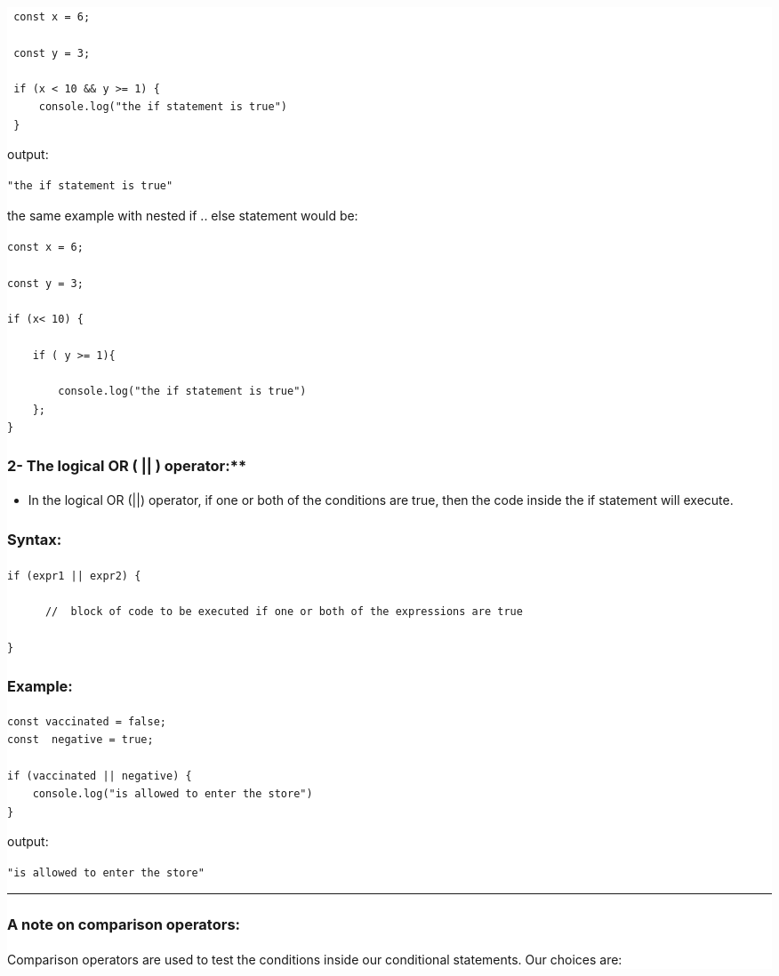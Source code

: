      const x = 6;

     const y = 3;

     if (x < 10 && y >= 1) {
         console.log("the if statement is true")
     }

output:

    "the if statement is true"

the same example with nested if .. else statement would be:

    const x = 6;

    const y = 3;

    if (x< 10) {

        if ( y >= 1){

            console.log("the if statement is true")
        };
    }

### 2- The logical OR ( || ) operator:\*\*

- In the logical OR (||) operator, if one or both of the conditions are true, then the code inside the if statement will execute.

### Syntax:

    if (expr1 || expr2) {

          //  block of code to be executed if one or both of the expressions are true

    }

### Example:

    const vaccinated = false;
    const  negative = true;

    if (vaccinated || negative) {
        console.log("is allowed to enter the store")
    }

output:

    "is allowed to enter the store"

---

### A note on comparison operators:

Comparison operators are used to test the conditions inside our conditional statements. Our choices are:
